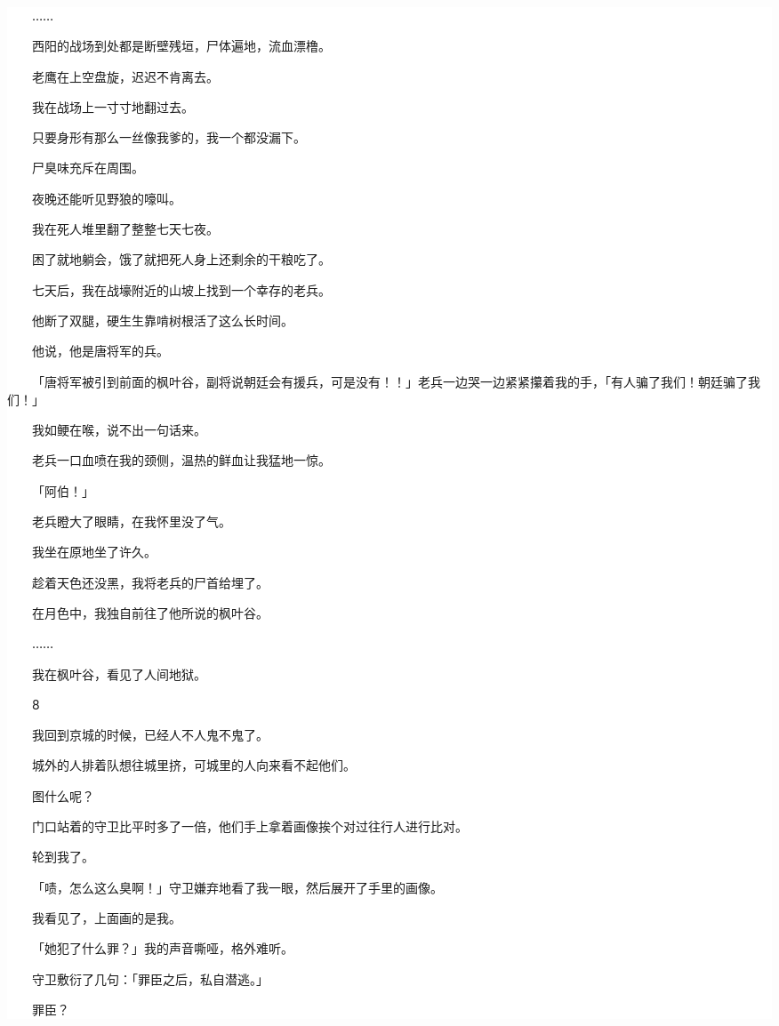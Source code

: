 &emsp;&emsp;……  
  
&emsp;&emsp;西阳的战场到处都是断壁残垣，尸体遍地，流血漂橹。  
  
&emsp;&emsp;老鹰在上空盘旋，迟迟不肯离去。  
  
&emsp;&emsp;我在战场上一寸寸地翻过去。  
  
&emsp;&emsp;只要身形有那么一丝像我爹的，我一个都没漏下。  
  
&emsp;&emsp;尸臭味充斥在周围。  
  
&emsp;&emsp;夜晚还能听见野狼的嚎叫。  
  
&emsp;&emsp;我在死人堆里翻了整整七天七夜。  
  
&emsp;&emsp;困了就地躺会，饿了就把死人身上还剩余的干粮吃了。  
  
&emsp;&emsp;七天后，我在战壕附近的山坡上找到一个幸存的老兵。  
  
&emsp;&emsp;他断了双腿，硬生生靠啃树根活了这么长时间。  
  
&emsp;&emsp;他说，他是唐将军的兵。  
  
&emsp;&emsp;「唐将军被引到前面的枫叶谷，副将说朝廷会有援兵，可是没有！！」老兵一边哭一边紧紧攥着我的手，「有人骗了我们！朝廷骗了我们！」  
  
&emsp;&emsp;我如鲠在喉，说不出一句话来。  
  
&emsp;&emsp;老兵一口血喷在我的颈侧，温热的鲜血让我猛地一惊。  
  
&emsp;&emsp;「阿伯！」  
  
&emsp;&emsp;老兵瞪大了眼睛，在我怀里没了气。  
  
&emsp;&emsp;我坐在原地坐了许久。  
  
&emsp;&emsp;趁着天色还没黑，我将老兵的尸首给埋了。  
  
&emsp;&emsp;在月色中，我独自前往了他所说的枫叶谷。  
  
&emsp;&emsp;……  
  
&emsp;&emsp;我在枫叶谷，看见了人间地狱。  
  
&emsp;&emsp;8  
  
&emsp;&emsp;我回到京城的时候，已经人不人鬼不鬼了。  
  
&emsp;&emsp;城外的人排着队想往城里挤，可城里的人向来看不起他们。  
  
&emsp;&emsp;图什么呢？  
  
&emsp;&emsp;门口站着的守卫比平时多了一倍，他们手上拿着画像挨个对过往行人进行比对。  
  
&emsp;&emsp;轮到我了。  
  
&emsp;&emsp;「啧，怎么这么臭啊！」守卫嫌弃地看了我一眼，然后展开了手里的画像。  
  
&emsp;&emsp;我看见了，上面画的是我。  
  
&emsp;&emsp;「她犯了什么罪？」我的声音嘶哑，格外难听。  
  
&emsp;&emsp;守卫敷衍了几句：「罪臣之后，私自潜逃。」  
  
&emsp;&emsp;罪臣？  
  